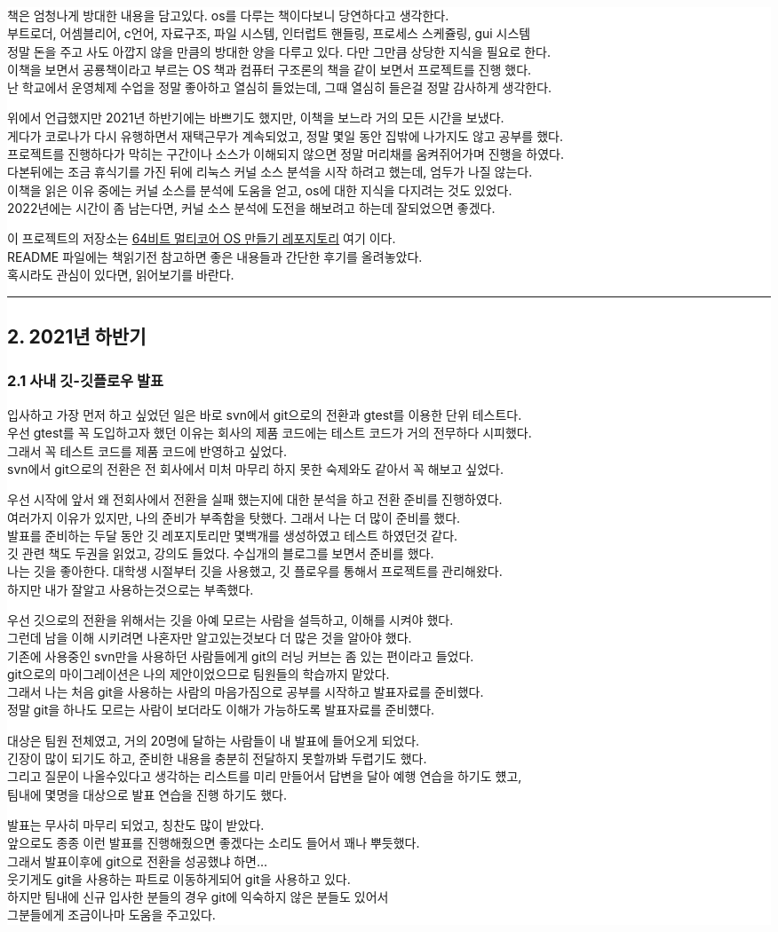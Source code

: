 책은 엄청나게 방대한 내용을 담고있다. os를 다루는 책이다보니 당연하다고 생각한다.  
부트로더, 어셈블리어, c언어, 자료구조, 파일 시스템, 인터럽트 핸들링, 프로세스 스케쥴링, gui 시스템  
정말 돈을 주고 사도 아깝지 않을 만큼의 방대한 양을 다루고 있다. 다만 그만큼 상당한 지식을 필요로 한다.  
이책을 보면서 공룡책이라고 부르는  OS 책과 컴퓨터 구조론의 책을 같이 보면서 프로젝트를 진행 했다.  
난 학교에서 운영체제 수업을 정말 좋아하고 열심히 들었는데, 그때 열심히 들은걸 정말 감사하게 생각한다.  

위에서 언급했지만 2021년 하반기에는 바쁘기도 했지만, 이책을 보느라 거의 모든 시간을 보냈다.  
게다가 코로나가 다시 유행하면서 재택근무가 계속되었고, 정말 몇일 동안 집밖에 나가지도 않고 공부를 했다.  
프로젝트를 진행하다가 막히는 구간이나 소스가 이해되지 않으면 정말 머리채를 움켜쥐어가며 진행을 하였다.  
다본뒤에는 조금 휴식기를 가진 뒤에 리눅스 커널 소스 분석을 시작 하려고 했는데, 엄두가 나질 않는다.  
이책을 읽은 이유 중에는 커널 소스를 분석에 도움을 얻고, os에 대한 지식을 다지려는 것도 있었다.  
2022년에는 시간이 좀 남는다면, 커널 소스 분석에 도전을 해보려고 하는데 잘되었으면 좋겠다.  

이 프로젝트의 저장소는 [64비트 멀티코어 OS 만들기 레포지토리](https://github.com/tear94fall/MINT64OS) 여기 이다.  
README 파일에는 책읽기전 참고하면 좋은 내용들과 간단한 후기를 올려놓았다.  
혹시라도 관심이 있다면, 읽어보기를 바란다.  

---

## 2. 2021년 하반기

### 2.1 사내 깃-깃플로우 발표

입사하고 가장 먼저 하고 싶었던 일은 바로 svn에서 git으로의 전환과 gtest를 이용한 단위 테스트다.  
우선 gtest를 꼭 도입하고자 했던 이유는 회사의 제품 코드에는 테스트 코드가 거의 전무하다 시피했다.  
그래서 꼭 테스트 코드를 제품 코드에 반영하고 싶었다.  
svn에서 git으로의 전환은 전 회사에서 미처 마무리 하지 못한 숙제와도 같아서 꼭 해보고 싶었다.  

우선 시작에 앞서 왜 전회사에서 전환을 실패 했는지에 대한 분석을 하고 전환 준비를 진행하였다.  
여러가지 이유가 있지만, 나의 준비가 부족함을 탓했다. 그래서 나는 더 많이 준비를 했다.  
발표를 준비하는 두달 동안 깃 레포지토리만 몇백개를 생성하였고 테스트 하였던것 같다.  
깃 관련 책도 두권을 읽었고, 강의도 들었다. 수십개의 블로그를 보면서 준비를 했다.  
나는 깃을 좋아한다. 대학생 시절부터 깃을 사용했고, 깃 플로우를 통해서 프로젝트를 관리해왔다.  
하지만 내가 잘알고 사용하는것으로는 부족했다.  

우선 깃으로의 전환을 위해서는 깃을 아예 모르는 사람을 설득하고, 이해를 시켜야 했다.  
그런데 남을 이해 시키려면 나혼자만 알고있는것보다 더 많은 것을 알아야 했다.  
기존에 사용중인 svn만을 사용하던 사람들에게 git의 러닝 커브는 좀 있는 편이라고 들었다.  
git으로의 마이그레이션은 나의 제안이었으므로 팀원들의 학습까지 맡았다.  
그래서 나는 처음 git을 사용하는 사람의 마음가짐으로 공부를 시작하고 발표자료를 준비했다.  
정말 git을 하나도 모르는 사람이 보더라도 이해가 가능하도록 발표자료를 준비헀다.  

대상은 팀원 전체였고, 거의 20명에 달하는 사람들이 내 발표에 들어오게 되었다.  
긴장이 많이 되기도 하고, 준비한 내용을 충분히 전달하지 못할까봐 두렵기도 했다.  
그리고 질문이 나올수있다고 생각하는 리스트를 미리 만들어서 답변을 달아 예행 연습을 하기도 헀고,  
팀내에 몇명을 대상으로 발표 연습을 진행 하기도 했다.  

발표는 무사히 마무리 되었고, 칭찬도 많이 받았다.  
앞으로도 종종 이런 발표를 진행해줬으면 좋겠다는 소리도 들어서 꽤나 뿌듯했다.  
그래서 발표이후에 git으로 전환을 성공했냐 하면...  
웃기게도 git을 사용하는 파트로 이동하게되어 git을 사용하고 있다.  
하지만 팀내에 신규 입사한 분들의 경우 git에 익숙하지 않은 분들도 있어서  
그분들에게 조금이나마 도움을 주고있다.  
